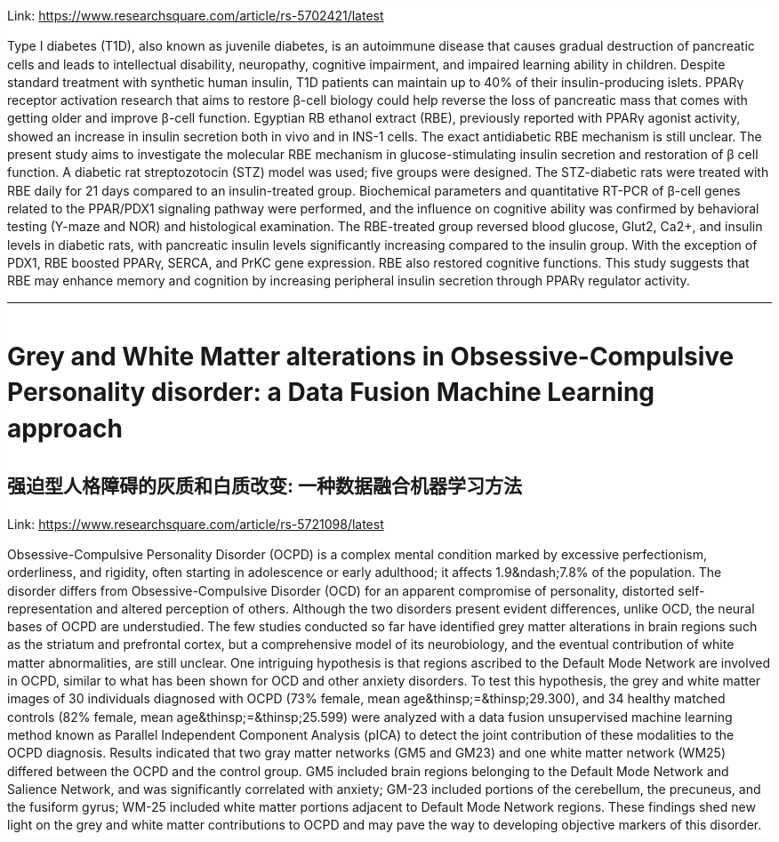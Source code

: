 Link: https://www.researchsquare.com/article/rs-5702421/latest

Type I diabetes (T1D), also known as juvenile diabetes, is an autoimmune disease that causes gradual destruction of pancreatic cells and leads to intellectual disability, neuropathy, cognitive impairment, and impaired learning ability in children. Despite standard treatment with synthetic human insulin, T1D patients can maintain up to 40% of their insulin-producing islets. PPAR&gamma; receptor activation research that aims to restore &beta;-cell biology could help reverse the loss of pancreatic mass that comes with getting older and improve &beta;-cell function. Egyptian RB ethanol extract (RBE), previously reported with PPAR&gamma; agonist activity, showed an increase in insulin secretion both in vivo and in INS-1 cells. The exact antidiabetic RBE mechanism is still unclear. The present study aims to investigate the molecular RBE mechanism in glucose-stimulating insulin secretion and restoration of &beta; cell function. A diabetic rat streptozotocin (STZ) model was used; five groups were designed. The STZ-diabetic rats were treated with RBE daily for 21 days compared to an insulin-treated group. Biochemical parameters and quantitative RT-PCR of &beta;-cell genes related to the PPAR/PDX1 signaling pathway were performed, and the influence on cognitive ability was confirmed by behavioral testing (Y-maze and NOR) and histological examination. The RBE-treated group reversed blood glucose, Glut2, Ca2+, and insulin levels in diabetic rats, with pancreatic insulin levels significantly increasing compared to the insulin group. With the exception of PDX1, RBE boosted PPAR&gamma;, SERCA, and PrKC gene expression. RBE also restored cognitive functions. This study suggests that RBE may enhance memory and cognition by increasing peripheral insulin secretion through PPAR&gamma; regulator activity.


---
# Grey and White Matter alterations in Obsessive-Compulsive Personality disorder: a Data Fusion Machine Learning approach

## 强迫型人格障碍的灰质和白质改变: 一种数据融合机器学习方法

Link: https://www.researchsquare.com/article/rs-5721098/latest

Obsessive-Compulsive Personality Disorder (OCPD) is a complex mental condition marked by excessive perfectionism, orderliness, and rigidity, often starting in adolescence or early adulthood; it affects 1.9&amp;ndash;7.8% of the population. The disorder differs from Obsessive-Compulsive Disorder (OCD) for an apparent compromise of personality, distorted self-representation and altered perception of others. Although the two disorders present evident differences, unlike OCD, the neural bases of OCPD are understudied. The few studies conducted so far have identified grey matter alterations in brain regions such as the striatum and prefrontal cortex, but a comprehensive model of its neurobiology, and the eventual contribution of white matter abnormalities, are still unclear. One intriguing hypothesis is that regions ascribed to the Default Mode Network are involved in OCPD, similar to what has been shown for OCD and other anxiety disorders. To test this hypothesis, the grey and white matter images of 30 individuals diagnosed with OCPD (73% female, mean age&amp;thinsp;=&amp;thinsp;29.300), and 34 healthy matched controls (82% female, mean age&amp;thinsp;=&amp;thinsp;25.599) were analyzed with a data fusion unsupervised machine learning method known as Parallel Independent Component Analysis (pICA) to detect the joint contribution of these modalities to the OCPD diagnosis. Results indicated that two gray matter networks (GM5 and GM23) and one white matter network (WM25) differed between the OCPD and the control group. GM5 included brain regions belonging to the Default Mode Network and Salience Network, and was significantly correlated with anxiety; GM-23 included portions of the cerebellum, the precuneus, and the fusiform gyrus; WM-25 included white matter portions adjacent to Default Mode Network regions. These findings shed new light on the grey and white matter contributions to OCPD and may pave the way to developing objective markers of this disorder.
